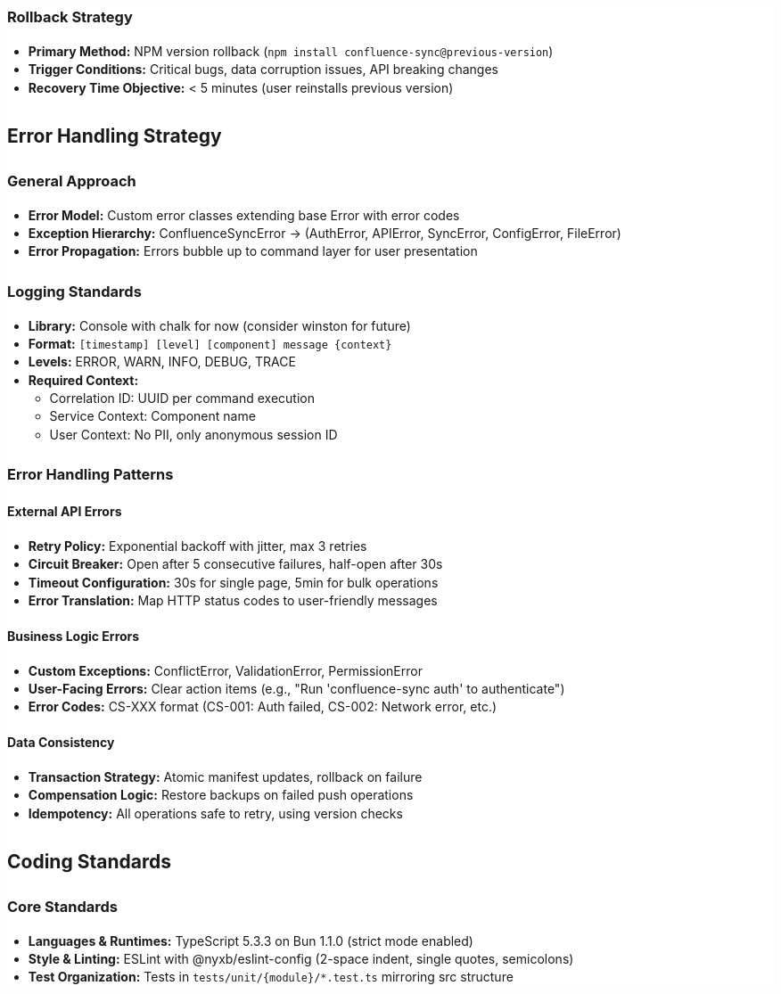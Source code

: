 ### Rollback Strategy

- **Primary Method:** NPM version rollback (`npm install confluence-sync@previous-version`)
- **Trigger Conditions:** Critical bugs, data corruption issues, API breaking changes
- **Recovery Time Objective:** < 5 minutes (user reinstalls previous version)

## Error Handling Strategy

### General Approach

- **Error Model:** Custom error classes extending base Error with error codes
- **Exception Hierarchy:** ConfluenceSyncError → (AuthError, APIError, SyncError, ConfigError, FileError)
- **Error Propagation:** Errors bubble up to command layer for user presentation

### Logging Standards

- **Library:** Console with chalk for now (consider winston for future)
- **Format:** `[timestamp] [level] [component] message {context}`
- **Levels:** ERROR, WARN, INFO, DEBUG, TRACE
- **Required Context:**
  - Correlation ID: UUID per command execution
  - Service Context: Component name
  - User Context: No PII, only anonymous session ID

### Error Handling Patterns

#### External API Errors

- **Retry Policy:** Exponential backoff with jitter, max 3 retries
- **Circuit Breaker:** Open after 5 consecutive failures, half-open after 30s
- **Timeout Configuration:** 30s for single page, 5min for bulk operations
- **Error Translation:** Map HTTP status codes to user-friendly messages

#### Business Logic Errors

- **Custom Exceptions:** ConflictError, ValidationError, PermissionError
- **User-Facing Errors:** Clear action items (e.g., "Run 'confluence-sync auth' to authenticate")
- **Error Codes:** CS-XXX format (CS-001: Auth failed, CS-002: Network error, etc.)

#### Data Consistency

- **Transaction Strategy:** Atomic manifest updates, rollback on failure
- **Compensation Logic:** Restore backups on failed push operations
- **Idempotency:** All operations safe to retry, using version checks

## Coding Standards

### Core Standards

- **Languages & Runtimes:** TypeScript 5.3.3 on Bun 1.1.0 (strict mode enabled)
- **Style & Linting:** ESLint with @nyxb/eslint-config (2-space indent, single quotes, semicolons)
- **Test Organization:** Tests in `tests/unit/{module}/*.test.ts` mirroring src structure
